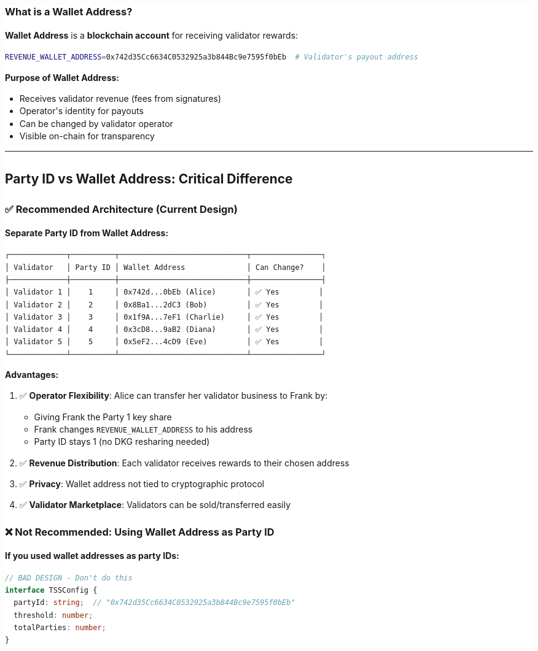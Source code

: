### What is a Wallet Address?

**Wallet Address** is a **blockchain account** for receiving validator rewards:

```bash
REVENUE_WALLET_ADDRESS=0x742d35Cc6634C0532925a3b844Bc9e7595f0bEb  # Validator's payout address
```

**Purpose of Wallet Address:**
- Receives validator revenue (fees from signatures)
- Operator's identity for payouts
- Can be changed by validator operator
- Visible on-chain for transparency

---

## Party ID vs Wallet Address: Critical Difference

### ✅ Recommended Architecture (Current Design)

**Separate Party ID from Wallet Address:**

```
┌─────────────┬──────────┬─────────────────────────────┬────────────────┐
│ Validator   │ Party ID │ Wallet Address              │ Can Change?    │
├─────────────┼──────────┼─────────────────────────────┼────────────────┤
│ Validator 1 │    1     │ 0x742d...0bEb (Alice)       │ ✅ Yes         │
│ Validator 2 │    2     │ 0x8Ba1...2dC3 (Bob)         │ ✅ Yes         │
│ Validator 3 │    3     │ 0x1f9A...7eF1 (Charlie)     │ ✅ Yes         │
│ Validator 4 │    4     │ 0x3cD8...9aB2 (Diana)       │ ✅ Yes         │
│ Validator 5 │    5     │ 0x5eF2...4cD9 (Eve)         │ ✅ Yes         │
└─────────────┴──────────┴─────────────────────────────┴────────────────┘
```

**Advantages:**
1. ✅ **Operator Flexibility**: Alice can transfer her validator business to Frank by:
   - Giving Frank the Party 1 key share
   - Frank changes `REVENUE_WALLET_ADDRESS` to his address
   - Party ID stays 1 (no DKG resharing needed)

2. ✅ **Revenue Distribution**: Each validator receives rewards to their chosen address
3. ✅ **Privacy**: Wallet address not tied to cryptographic protocol
4. ✅ **Validator Marketplace**: Validators can be sold/transferred easily

### ❌ Not Recommended: Using Wallet Address as Party ID

**If you used wallet addresses as party IDs:**

```typescript
// BAD DESIGN - Don't do this
interface TSSConfig {
  partyId: string;  // "0x742d35Cc6634C0532925a3b844Bc9e7595f0bEb"
  threshold: number;
  totalParties: number;
}
```
